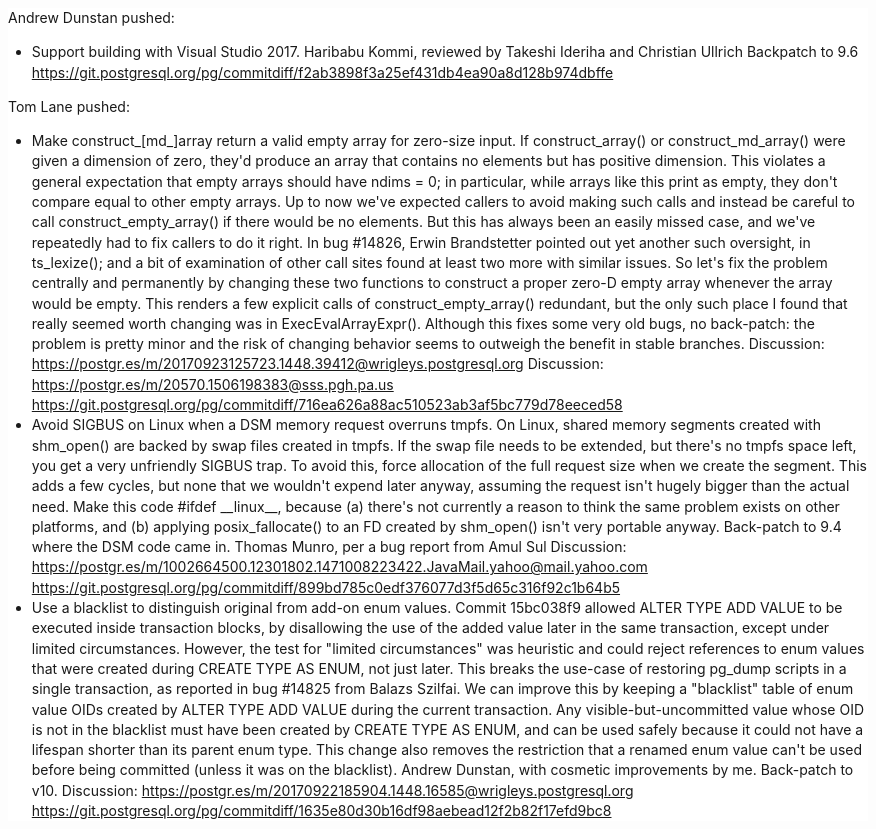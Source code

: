 <p>Andrew Dunstan pushed:</p>

<ul>

<li>Support building with Visual Studio 2017. Haribabu Kommi, reviewed by Takeshi Ideriha and Christian Ullrich Backpatch to 9.6 <a target="_blank" href="https://git.postgresql.org/pg/commitdiff/f2ab3898f3a25ef431db4ea90a8d128b974dbffe">https://git.postgresql.org/pg/commitdiff/f2ab3898f3a25ef431db4ea90a8d128b974dbffe</a></li>

</ul>

<p>Tom Lane pushed:</p>

<ul>

<li>Make construct_[md_]array return a valid empty array for zero-size input. If construct_array() or construct_md_array() were given a dimension of zero, they'd produce an array that contains no elements but has positive dimension. This violates a general expectation that empty arrays should have ndims = 0; in particular, while arrays like this print as empty, they don't compare equal to other empty arrays. Up to now we've expected callers to avoid making such calls and instead be careful to call construct_empty_array() if there would be no elements. But this has always been an easily missed case, and we've repeatedly had to fix callers to do it right. In bug #14826, Erwin Brandstetter pointed out yet another such oversight, in ts_lexize(); and a bit of examination of other call sites found at least two more with similar issues. So let's fix the problem centrally and permanently by changing these two functions to construct a proper zero-D empty array whenever the array would be empty. This renders a few explicit calls of construct_empty_array() redundant, but the only such place I found that really seemed worth changing was in ExecEvalArrayExpr(). Although this fixes some very old bugs, no back-patch: the problem is pretty minor and the risk of changing behavior seems to outweigh the benefit in stable branches. Discussion: <a target="_blank" href="https://postgr.es/m/20170923125723.1448.39412@wrigleys.postgresql.org">https://postgr.es/m/20170923125723.1448.39412@wrigleys.postgresql.org</a> Discussion: <a target="_blank" href="https://postgr.es/m/20570.1506198383@sss.pgh.pa.us">https://postgr.es/m/20570.1506198383@sss.pgh.pa.us</a> <a target="_blank" href="https://git.postgresql.org/pg/commitdiff/716ea626a88ac510523ab3af5bc779d78eeced58">https://git.postgresql.org/pg/commitdiff/716ea626a88ac510523ab3af5bc779d78eeced58</a></li>

<li>Avoid SIGBUS on Linux when a DSM memory request overruns tmpfs. On Linux, shared memory segments created with shm_open() are backed by swap files created in tmpfs. If the swap file needs to be extended, but there's no tmpfs space left, you get a very unfriendly SIGBUS trap. To avoid this, force allocation of the full request size when we create the segment. This adds a few cycles, but none that we wouldn't expend later anyway, assuming the request isn't hugely bigger than the actual need. Make this code #ifdef __linux__, because (a) there's not currently a reason to think the same problem exists on other platforms, and (b) applying posix_fallocate() to an FD created by shm_open() isn't very portable anyway. Back-patch to 9.4 where the DSM code came in. Thomas Munro, per a bug report from Amul Sul Discussion: <a target="_blank" href="https://postgr.es/m/1002664500.12301802.1471008223422.JavaMail.yahoo@mail.yahoo.com">https://postgr.es/m/1002664500.12301802.1471008223422.JavaMail.yahoo@mail.yahoo.com</a> <a target="_blank" href="https://git.postgresql.org/pg/commitdiff/899bd785c0edf376077d3f5d65c316f92c1b64b5">https://git.postgresql.org/pg/commitdiff/899bd785c0edf376077d3f5d65c316f92c1b64b5</a></li>

<li>Use a blacklist to distinguish original from add-on enum values. Commit 15bc038f9 allowed ALTER TYPE ADD VALUE to be executed inside transaction blocks, by disallowing the use of the added value later in the same transaction, except under limited circumstances. However, the test for "limited circumstances" was heuristic and could reject references to enum values that were created during CREATE TYPE AS ENUM, not just later. This breaks the use-case of restoring pg_dump scripts in a single transaction, as reported in bug #14825 from Balazs Szilfai. We can improve this by keeping a "blacklist" table of enum value OIDs created by ALTER TYPE ADD VALUE during the current transaction. Any visible-but-uncommitted value whose OID is not in the blacklist must have been created by CREATE TYPE AS ENUM, and can be used safely because it could not have a lifespan shorter than its parent enum type. This change also removes the restriction that a renamed enum value can't be used before being committed (unless it was on the blacklist). Andrew Dunstan, with cosmetic improvements by me. Back-patch to v10. Discussion: <a target="_blank" href="https://postgr.es/m/20170922185904.1448.16585@wrigleys.postgresql.org">https://postgr.es/m/20170922185904.1448.16585@wrigleys.postgresql.org</a> <a target="_blank" href="https://git.postgresql.org/pg/commitdiff/1635e80d30b16df98aebead12f2b82f17efd9bc8">https://git.postgresql.org/pg/commitdiff/1635e80d30b16df98aebead12f2b82f17efd9bc8</a></li>
